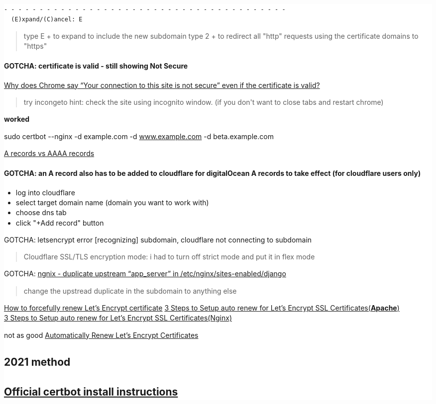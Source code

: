 ```
- - - - - - - - - - - - - - - - - - - - - - - - - - - - - - - - - - - - - - - -
  (E)xpand/(C)ancel: E

```

> type E + <Enter> to expand to include the new subdomain
> type 2 + <Enter> to redirect all "http" requests using the certificate domains to "https"

#### GOTCHA: certificate is valid - still showing Not Secure
[Why does Chrome say “Your connection to this site is not secure” even if the certificate is valid?](https://superuser.com/questions/1367770/why-does-chrome-say-your-connection-to-this-site-is-not-secure-even-if-the-cer)   
> try incongeto
> hint: check the site using incognito window. (if you don't want to close tabs and restart chrome)   

**worked**

sudo certbot --nginx -d example.com -d www.example.com -d beta.example.com

[A records vs AAAA records](https://www.plesk.com/wiki/aaaa-record/)   

#### GOTCHA: an A record also has to be added to cloudflare for digitalOcean A records to take effect (for cloudflare users only)   
- log into cloudflare
- select target domain name (domain you want to work with)
- choose dns tab
- click "+Add record" button

GOTCHA: letsencrypt error [recognizing] subdomain, cloudflare not connecting to subdomain
> Cloudflare SSL/TLS encryption mode: i had to turn off strict mode and put it in flex mode

GOTCHA: [ngnix - duplicate upstream “app_server” in /etc/nginx/sites-enabled/django](https://stackoverflow.com/questions/42002954/ngnix-duplicate-upstream-app-server-in-etc-nginx-sites-enabled-django)   
> change the upstread duplicate in the subdomain to anything else


[How to forcefully renew Let’s Encrypt certificate](https://www.cyberciti.biz/faq/how-to-forcefully-renew-lets-encrypt-certificate/)
[3 Steps to Setup auto renew for Let’s Encrypt SSL Certificates(**Apache**)](https://www.siteyaar.com/letsencrypt-auto-renew-certbot-apache/)   
[3 Steps to Setup auto renew for Let’s Encrypt SSL Certificates(Nginx)](https://www.siteyaar.com/letsencrypt-auto-renew-certbot-nginx/)

not as good
[Automatically Renew Let’s Encrypt Certificates](https://www.nginx.com/blog/using-free-ssltls-certificates-from-lets-encrypt-with-nginx/)

## 2021 method

## [Official certbot install instructions](https://certbot.eff.org/)   

